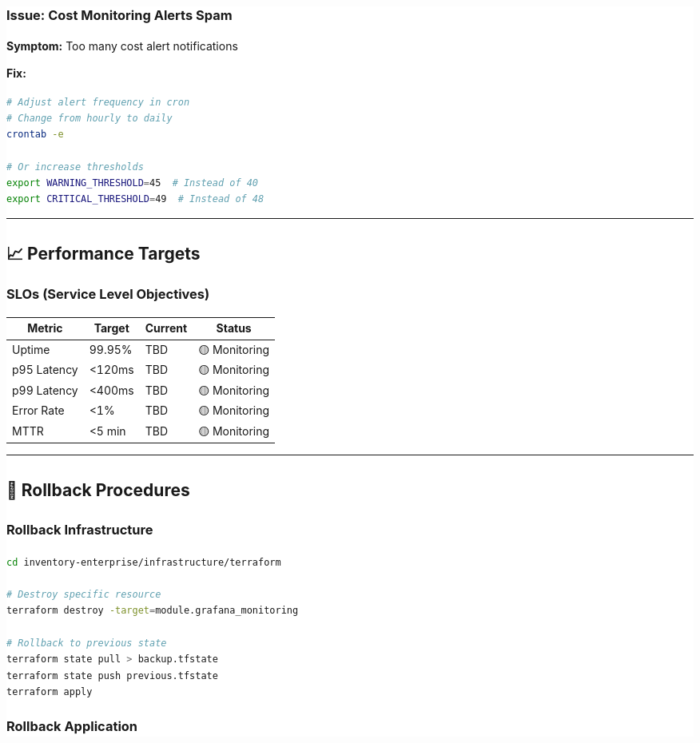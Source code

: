 
### Issue: Cost Monitoring Alerts Spam

**Symptom:** Too many cost alert notifications

**Fix:**
```bash
# Adjust alert frequency in cron
# Change from hourly to daily
crontab -e

# Or increase thresholds
export WARNING_THRESHOLD=45  # Instead of 40
export CRITICAL_THRESHOLD=49  # Instead of 48
```

---

## 📈 Performance Targets

### SLOs (Service Level Objectives)

| Metric | Target | Current | Status |
|--------|--------|---------|--------|
| Uptime | 99.95% | TBD | 🟡 Monitoring |
| p95 Latency | <120ms | TBD | 🟡 Monitoring |
| p99 Latency | <400ms | TBD | 🟡 Monitoring |
| Error Rate | <1% | TBD | 🟡 Monitoring |
| MTTR | <5 min | TBD | 🟡 Monitoring |

---

## 🔄 Rollback Procedures

### Rollback Infrastructure

```bash
cd inventory-enterprise/infrastructure/terraform

# Destroy specific resource
terraform destroy -target=module.grafana_monitoring

# Rollback to previous state
terraform state pull > backup.tfstate
terraform state push previous.tfstate
terraform apply
```

### Rollback Application
